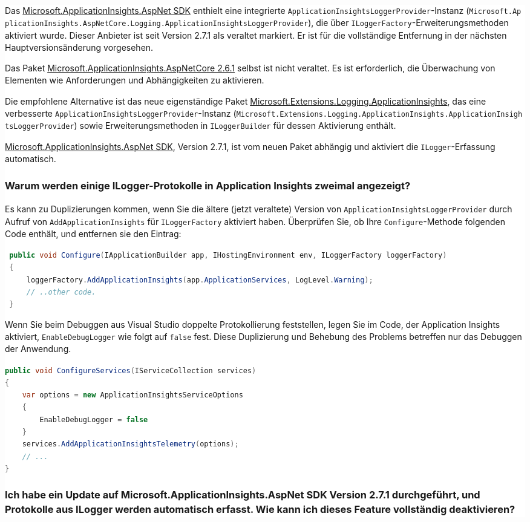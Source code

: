 Das [Microsoft.ApplicationInsights.AspNet SDK](https://www.nuget.org/packages/Microsoft.ApplicationInsights.AspNetCore) enthielt eine integrierte `ApplicationInsightsLoggerProvider`-Instanz (`Microsoft.ApplicationInsights.AspNetCore.Logging.ApplicationInsightsLoggerProvider`), die über `ILoggerFactory`-Erweiterungsmethoden aktiviert wurde. Dieser Anbieter ist seit Version 2.7.1 als veraltet markiert. Er ist für die vollständige Entfernung in der nächsten Hauptversionsänderung vorgesehen. 

Das Paket [Microsoft.ApplicationInsights.AspNetCore 2.6.1](https://www.nuget.org/packages/Microsoft.ApplicationInsights.AspNetCore) selbst ist nicht veraltet. Es ist erforderlich, die Überwachung von Elementen wie Anforderungen und Abhängigkeiten zu aktivieren.

Die empfohlene Alternative ist das neue eigenständige Paket [Microsoft.Extensions.Logging.ApplicationInsights](https://www.nuget.org/packages/Microsoft.Extensions.Logging.ApplicationInsights), das eine verbesserte `ApplicationInsightsLoggerProvider`-Instanz (`Microsoft.Extensions.Logging.ApplicationInsights.ApplicationInsightsLoggerProvider`) sowie Erweiterungsmethoden in `ILoggerBuilder` für dessen Aktivierung enthält.

[Microsoft.ApplicationInsights.AspNet SDK](https://www.nuget.org/packages/Microsoft.ApplicationInsights.AspNetCore), Version 2.7.1, ist vom neuen Paket abhängig und aktiviert die `ILogger`-Erfassung automatisch.

### <a name="why-are-some-ilogger-logs-shown-twice-in-application-insights"></a>Warum werden einige ILogger-Protokolle in Application Insights zweimal angezeigt?

Es kann zu Duplizierungen kommen, wenn Sie die ältere (jetzt veraltete) Version von `ApplicationInsightsLoggerProvider` durch Aufruf von `AddApplicationInsights` für `ILoggerFactory` aktiviert haben. Überprüfen Sie, ob Ihre `Configure`-Methode folgenden Code enthält, und entfernen sie den Eintrag:

```csharp
 public void Configure(IApplicationBuilder app, IHostingEnvironment env, ILoggerFactory loggerFactory)
 {
     loggerFactory.AddApplicationInsights(app.ApplicationServices, LogLevel.Warning);
     // ..other code.
 }
```

Wenn Sie beim Debuggen aus Visual Studio doppelte Protokollierung feststellen, legen Sie im Code, der Application Insights aktiviert, `EnableDebugLogger` wie folgt auf `false` fest. Diese Duplizierung und Behebung des Problems betreffen nur das Debuggen der Anwendung.

```csharp
public void ConfigureServices(IServiceCollection services)
{
    var options = new ApplicationInsightsServiceOptions
    {
        EnableDebugLogger = false
    }
    services.AddApplicationInsightsTelemetry(options);
    // ...
}
```

### <a name="i-updated-to-microsoftapplicationinsightsaspnet-sdk-version-271-and-logs-from-ilogger-are-captured-automatically-how-do-i-turn-off-this-feature-completely"></a>Ich habe ein Update auf Microsoft.ApplicationInsights.AspNet SDK Version 2.7.1 durchgeführt, und Protokolle aus ILogger werden automatisch erfasst. Wie kann ich dieses Feature vollständig deaktivieren?
